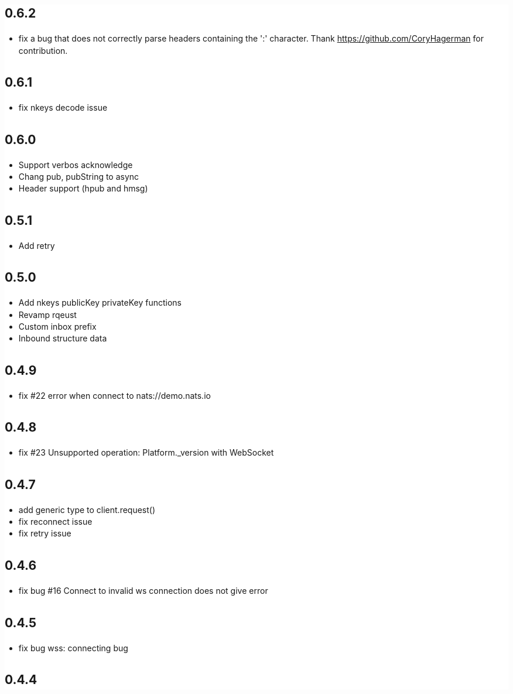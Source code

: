## 0.6.2

* fix a bug that does not correctly parse headers containing the ':' character. Thank https://github.com/CoryHagerman for contribution.

## 0.6.1

* fix nkeys decode issue

## 0.6.0

* Support verbos acknowledge
* Chang pub, pubString to async
* Header support (hpub and hmsg)

## 0.5.1

* Add retry

## 0.5.0

* Add nkeys publicKey privateKey functions
* Revamp rqeust
* Custom inbox prefix
* Inbound structure data

## 0.4.9

* fix #22 error when connect to nats://demo.nats.io

## 0.4.8

* fix #23 Unsupported operation: Platform._version with WebSocket

## 0.4.7

* add generic type to client.request()
* fix reconnect issue
* fix retry issue

## 0.4.6

* fix bug #16 Connect to invalid ws connection does not give error

## 0.4.5

* fix bug wss: connecting bug

## 0.4.4
